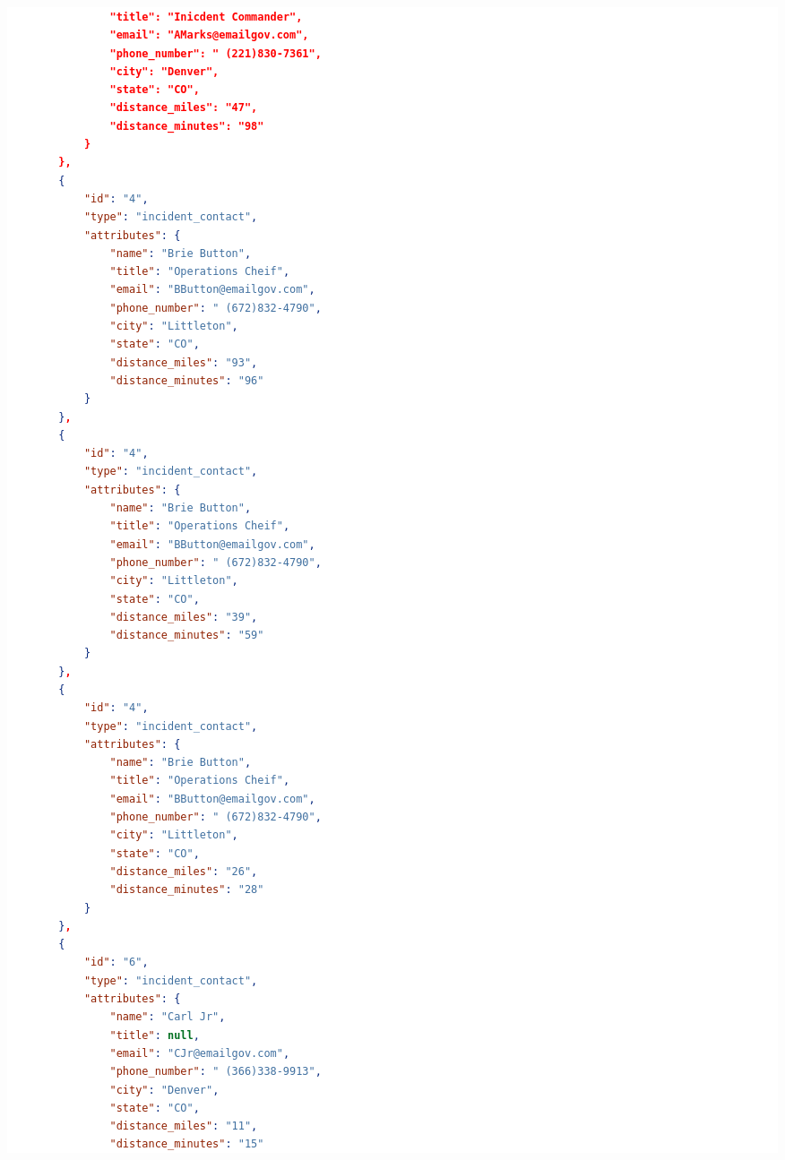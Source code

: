 ```json
                "title": "Inicdent Commander",
                "email": "AMarks@emailgov.com",
                "phone_number": " (221)830-7361",
                "city": "Denver",
                "state": "CO",
                "distance_miles": "47",
                "distance_minutes": "98"
            }
        },
        {
            "id": "4",
            "type": "incident_contact",
            "attributes": {
                "name": "Brie Button",
                "title": "Operations Cheif",
                "email": "BButton@emailgov.com",
                "phone_number": " (672)832-4790",
                "city": "Littleton",
                "state": "CO",
                "distance_miles": "93",
                "distance_minutes": "96"
            }
        },
        {
            "id": "4",
            "type": "incident_contact",
            "attributes": {
                "name": "Brie Button",
                "title": "Operations Cheif",
                "email": "BButton@emailgov.com",
                "phone_number": " (672)832-4790",
                "city": "Littleton",
                "state": "CO",
                "distance_miles": "39",
                "distance_minutes": "59"
            }
        },
        {
            "id": "4",
            "type": "incident_contact",
            "attributes": {
                "name": "Brie Button",
                "title": "Operations Cheif",
                "email": "BButton@emailgov.com",
                "phone_number": " (672)832-4790",
                "city": "Littleton",
                "state": "CO",
                "distance_miles": "26",
                "distance_minutes": "28"
            }
        },
        {
            "id": "6",
            "type": "incident_contact",
            "attributes": {
                "name": "Carl Jr",
                "title": null,
                "email": "CJr@emailgov.com",
                "phone_number": " (366)338-9913",
                "city": "Denver",
                "state": "CO",
                "distance_miles": "11",
                "distance_minutes": "15"
```